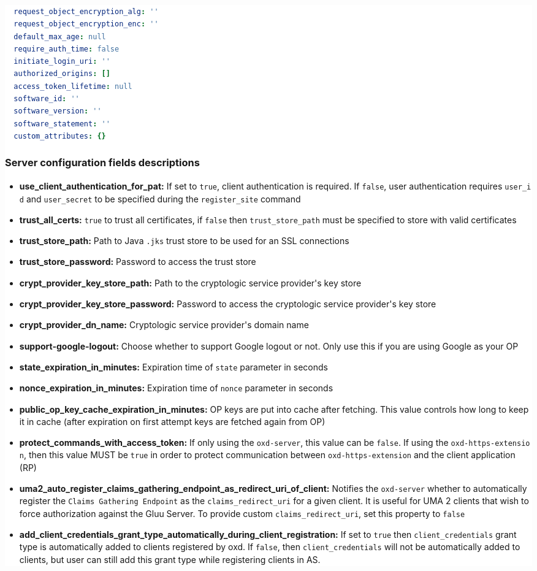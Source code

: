 ```yaml
  request_object_encryption_alg: ''
  request_object_encryption_enc: ''
  default_max_age: null
  require_auth_time: false
  initiate_login_uri: ''
  authorized_origins: []
  access_token_lifetime: null
  software_id: ''
  software_version: ''
  software_statement: ''
  custom_attributes: {}

```
### Server configuration fields descriptions

- **use_client_authentication_for_pat:** If set to `true`, client authentication is required. If `false`, user authentication requires `user_id` and `user_secret` to be specified during the `register_site` command

- **trust_all_certs:** `true` to trust all certificates, if `false` then `trust_store_path` must be specified to store with valid certificates

- **trust_store_path:** Path to Java `.jks` trust store to be used for an SSL connections

- **trust_store_password:** Password to access the trust store

- **crypt_provider_key_store_path:** Path to the cryptologic service provider's key store
  
- **crypt_provider_key_store_password:** Password to access the cryptologic service provider's key store
 
- **crypt_provider_dn_name:** Cryptologic service provider's domain name

- **support-google-logout:** Choose whether to support Google logout or not. Only use this if you are using Google as your OP

- **state_expiration_in_minutes:** Expiration time of `state` parameter in seconds

- **nonce_expiration_in_minutes:** Expiration time of `nonce` parameter in seconds

- **public_op_key_cache_expiration_in_minutes:** OP keys are put into cache after fetching. This value controls how long to keep it in cache (after expiration on first attempt keys are fetched again from OP)

- **protect_commands_with_access_token:** If only using the `oxd-server`, this value can be `false`. If using the `oxd-https-extension`, then this value MUST be `true` in order to protect communication between `oxd-https-extension` and the client application (RP)

- **uma2_auto_register_claims_gathering_endpoint_as_redirect_uri_of_client:** Notifies the `oxd-server` whether to automatically register the `Claims Gathering Endpoint` as the `claims_redirect_uri` for a given client. It is useful for UMA 2 clients that wish to force authorization against the Gluu Server. To provide custom `claims_redirect_uri`, set this property to `false`

- **add_client_credentials_grant_type_automatically_during_client_registration:** If set to `true` then `client_credentials` grant type is automatically added to clients registered by oxd. If `false`, then `client_credentials` will not be automatically added to clients, but user can still add this grant type while registering clients in AS.
